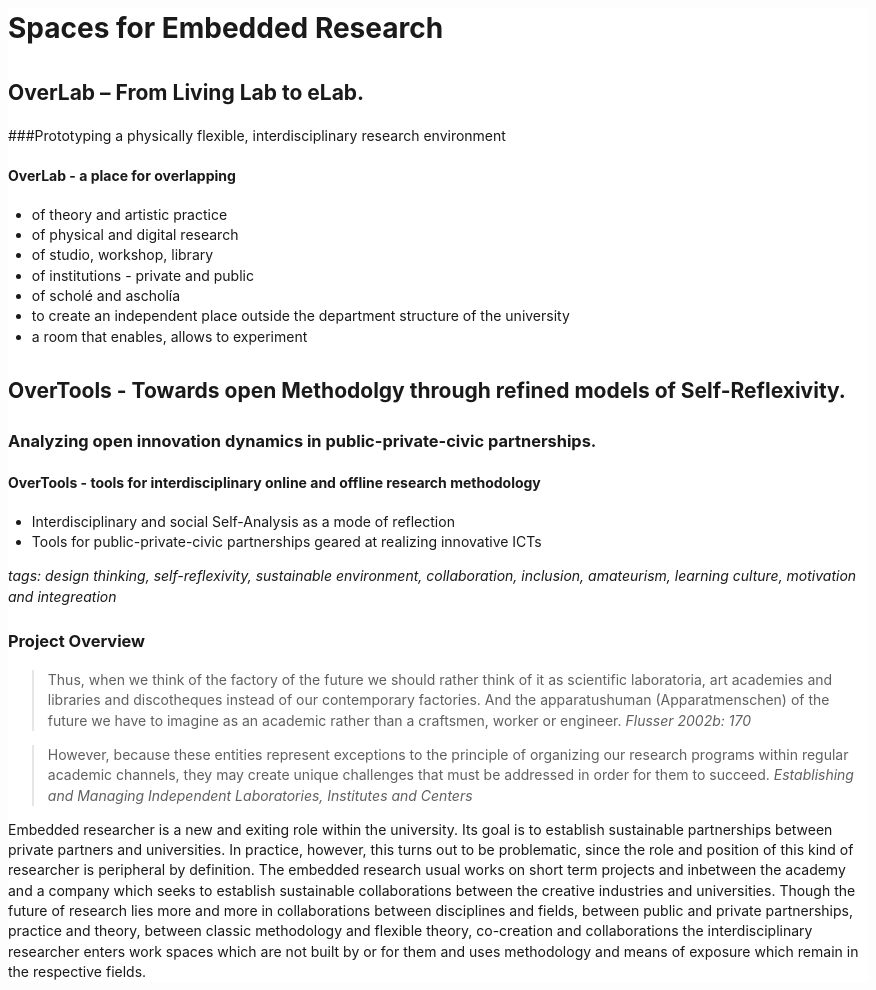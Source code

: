 # Spaces for Embedded Research

## OverLab – From Living Lab to eLab.
###Prototyping a physically flexible, interdisciplinary research environment 

####		OverLab - a place for overlapping
- of theory and artistic practice
- of physical and digital research
- of studio, workshop, library
- of institutions - private and public
- of scholé and ascholía
- to create an independent place outside the department structure of the university
- a room that enables, allows to experiment


## OverTools - Towards open Methodolgy through refined models of Self-Reflexivity. 
### Analyzing open innovation dynamics in public-private-civic partnerships.



####     OverTools - tools for interdisciplinary online and offline research methodology
- Interdisciplinary and social Self-Analysis as a mode of reflection
- Tools for public-private-civic partnerships geared at realizing innovative ICTs



*tags: design thinking, self-reflexivity, sustainable environment, collaboration, inclusion, amateurism, learning culture, motivation and integreation*



###  Project Overview

> Thus, when we think of the factory of the future we should rather think of it as scientific laboratoria, art academies and libraries and discotheques instead of our contemporary factories. And the apparatushuman (Apparatmenschen) of the future we have to imagine as an academic rather than a craftsmen, worker or engineer. *Flusser 2002b: 170*

>However, because these entities represent exceptions to the principle of organizing our research programs within regular academic channels, they may create unique challenges that must be addressed in order for them to succeed.
*Establishing and Managing Independent Laboratories, Institutes and Centers*

Embedded researcher is a new and exiting role within the university. Its goal is to establish sustainable partnerships between private partners and universities. In practice, however, this turns out to be problematic, since the role and position of this kind of researcher is peripheral by definition. The embedded research usual works on short term projects and inbetween the academy and a company which seeks to establish sustainable collaborations between the creative industries and universities.
Though the future of research lies more and more in collaborations between disciplines and fields, between public and private partnerships, practice and theory, between classic methodology and flexible theory, co-creation and collaborations the interdisciplinary researcher enters work spaces which are not built by or for them and uses methodology and means of exposure which remain in the respective fields. 
